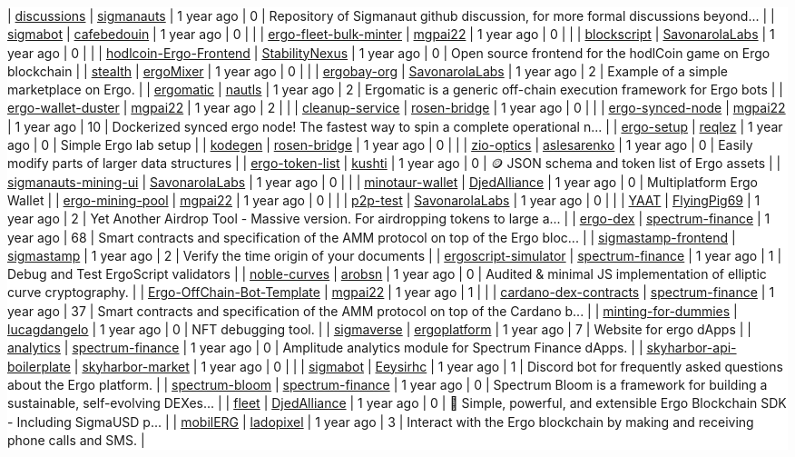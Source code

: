 | [discussions](https://github.com/sigmanauts/discussions) | [sigmanauts](https://github.com/sigmanauts) | 1 year ago | 0 | Repository of Sigmanaut github discussion, for more formal discussions beyond... |
| [sigmabot](https://github.com/cafebedouin/sigmabot) | [cafebedouin](https://github.com/cafebedouin) | 1 year ago | 0 |  |
| [ergo-fleet-bulk-minter](https://github.com/mgpai22/ergo-fleet-bulk-minter) | [mgpai22](https://github.com/mgpai22) | 1 year ago | 0 |  |
| [blockscript](https://github.com/SavonarolaLabs/blockscript) | [SavonarolaLabs](https://github.com/SavonarolaLabs) | 1 year ago | 0 |  |
| [hodlcoin-Ergo-Frontend](https://github.com/StabilityNexus/hodlcoin-Ergo-Frontend) | [StabilityNexus](https://github.com/StabilityNexus) | 1 year ago | 0 | Open source frontend for the hodlCoin game on Ergo blockchain |
| [stealth](https://github.com/ergoMixer/stealth) | [ergoMixer](https://github.com/ergoMixer) | 1 year ago | 0 |  |
| [ergobay-org](https://github.com/SavonarolaLabs/ergobay-org) | [SavonarolaLabs](https://github.com/SavonarolaLabs) | 1 year ago | 2 | Example of a simple marketplace on Ergo. |
| [ergomatic](https://github.com/nautls/ergomatic) | [nautls](https://github.com/nautls) | 1 year ago | 2 | Ergomatic is a generic off-chain execution framework for Ergo bots |
| [ergo-wallet-duster](https://github.com/mgpai22/ergo-wallet-duster) | [mgpai22](https://github.com/mgpai22) | 1 year ago | 2 |  |
| [cleanup-service](https://github.com/rosen-bridge/cleanup-service) | [rosen-bridge](https://github.com/rosen-bridge) | 1 year ago | 0 |  |
| [ergo-synced-node](https://github.com/mgpai22/ergo-synced-node) | [mgpai22](https://github.com/mgpai22) | 1 year ago | 10 | Dockerized synced ergo node! The fastest way to spin a complete operational n... |
| [ergo-setup](https://github.com/reqlez/ergo-setup) | [reqlez](https://github.com/reqlez) | 1 year ago | 0 | Simple Ergo lab setup |
| [kodegen](https://github.com/rosen-bridge/kodegen) | [rosen-bridge](https://github.com/rosen-bridge) | 1 year ago | 0 |  |
| [zio-optics](https://github.com/aslesarenko/zio-optics) | [aslesarenko](https://github.com/aslesarenko) | 1 year ago | 0 | Easily modify parts of larger data structures |
| [ergo-token-list](https://github.com/kushti/ergo-token-list) | [kushti](https://github.com/kushti) | 1 year ago | 0 | 🪙 JSON schema and token list of Ergo assets |
| [sigmanauts-mining-ui](https://github.com/SavonarolaLabs/sigmanauts-mining-ui) | [SavonarolaLabs](https://github.com/SavonarolaLabs) | 1 year ago | 0 |  |
| [minotaur-wallet](https://github.com/DjedAlliance/minotaur-wallet) | [DjedAlliance](https://github.com/DjedAlliance) | 1 year ago | 0 | Multiplatform Ergo Wallet |
| [ergo-mining-pool](https://github.com/mgpai22/ergo-mining-pool) | [mgpai22](https://github.com/mgpai22) | 1 year ago | 0 |  |
| [p2p-test](https://github.com/SavonarolaLabs/p2p-test) | [SavonarolaLabs](https://github.com/SavonarolaLabs) | 1 year ago | 0 |  |
| [YAAT](https://github.com/FlyingPig69/YAAT) | [FlyingPig69](https://github.com/FlyingPig69) | 1 year ago | 2 | Yet Another Airdrop Tool - Massive version. For airdropping tokens to large a... |
| [ergo-dex](https://github.com/spectrum-finance/ergo-dex) | [spectrum-finance](https://github.com/spectrum-finance) | 1 year ago | 68 | Smart contracts and specification of the AMM protocol on top of the Ergo bloc... |
| [sigmastamp-frontend](https://github.com/sigmastamp/sigmastamp-frontend) | [sigmastamp](https://github.com/sigmastamp) | 1 year ago | 2 | Verify the time origin of your documents |
| [ergoscript-simulator](https://github.com/spectrum-finance/ergoscript-simulator) | [spectrum-finance](https://github.com/spectrum-finance) | 1 year ago | 1 | Debug and Test ErgoScript validators |
| [noble-curves](https://github.com/arobsn/noble-curves) | [arobsn](https://github.com/arobsn) | 1 year ago | 0 | Audited & minimal JS implementation of elliptic curve cryptography. |
| [Ergo-OffChain-Bot-Template](https://github.com/mgpai22/Ergo-OffChain-Bot-Template) | [mgpai22](https://github.com/mgpai22) | 1 year ago | 1 |  |
| [cardano-dex-contracts](https://github.com/spectrum-finance/cardano-dex-contracts) | [spectrum-finance](https://github.com/spectrum-finance) | 1 year ago | 37 | Smart contracts and specification of the AMM protocol on top of the Cardano b... |
| [minting-for-dummies](https://github.com/LiliumErgo/lens) | [lucagdangelo](https://github.com/lucagdangelo) | 1 year ago | 0 | NFT debugging tool. |
| [sigmaverse](https://github.com/ergoplatform/sigmaverse) | [ergoplatform](https://github.com/ergoplatform) | 1 year ago | 7 | Website for ergo dApps |
| [analytics](https://github.com/spectrum-finance/analytics) | [spectrum-finance](https://github.com/spectrum-finance) | 1 year ago | 0 | Amplitude analytics module for Spectrum Finance dApps. |
| [skyharbor-api-boilerplate](https://github.com/skyharbor-market/skyharbor-api-boilerplate) | [skyharbor-market](https://github.com/skyharbor-market) | 1 year ago | 0 |  |
| [sigmabot](https://github.com/Eeysirhc/sigmabot) | [Eeysirhc](https://github.com/Eeysirhc) | 1 year ago | 1 | Discord bot for frequently asked questions about the Ergo platform. |
| [spectrum-bloom](https://github.com/spectrum-finance/spectrum-bloom) | [spectrum-finance](https://github.com/spectrum-finance) | 1 year ago | 0 | Spectrum Bloom is a framework for building a sustainable, self-evolving DEXes... |
| [fleet](https://github.com/DjedAlliance/fleet) | [DjedAlliance](https://github.com/DjedAlliance) | 1 year ago | 0 | 🦾 Simple, powerful, and extensible Ergo Blockchain SDK - Including SigmaUSD p... |
| [mobilERG](https://github.com/ladopixel/mobilERG) | [ladopixel](https://github.com/ladopixel) | 1 year ago | 3 | Interact with the Ergo blockchain by making and receiving phone calls and SMS. |